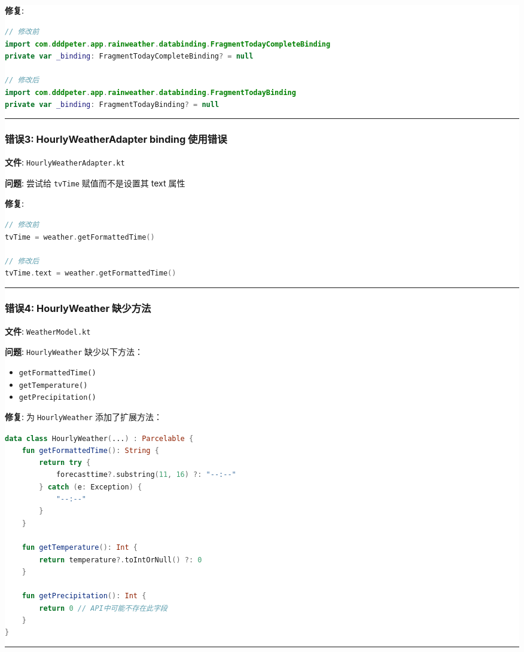 **修复**:
```kotlin
// 修改前
import com.dddpeter.app.rainweather.databinding.FragmentTodayCompleteBinding
private var _binding: FragmentTodayCompleteBinding? = null

// 修改后
import com.dddpeter.app.rainweather.databinding.FragmentTodayBinding
private var _binding: FragmentTodayBinding? = null
```

---

### 错误3: HourlyWeatherAdapter binding 使用错误
**文件**: `HourlyWeatherAdapter.kt`

**问题**: 尝试给 `tvTime` 赋值而不是设置其 text 属性

**修复**:
```kotlin
// 修改前
tvTime = weather.getFormattedTime()

// 修改后
tvTime.text = weather.getFormattedTime()
```

---

### 错误4: HourlyWeather 缺少方法
**文件**: `WeatherModel.kt`

**问题**: `HourlyWeather` 缺少以下方法：
- `getFormattedTime()`
- `getTemperature()`
- `getPrecipitation()`

**修复**: 为 `HourlyWeather` 添加了扩展方法：
```kotlin
data class HourlyWeather(...) : Parcelable {
    fun getFormattedTime(): String {
        return try {
            forecasttime?.substring(11, 16) ?: "--:--"
        } catch (e: Exception) {
            "--:--"
        }
    }
    
    fun getTemperature(): Int {
        return temperature?.toIntOrNull() ?: 0
    }
    
    fun getPrecipitation(): Int {
        return 0 // API中可能不存在此字段
    }
}
```

---